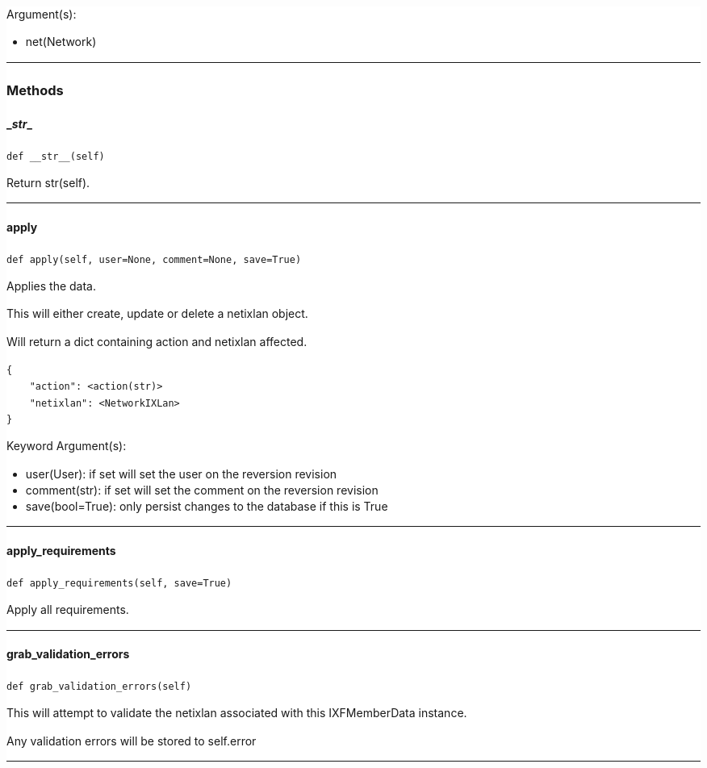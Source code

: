 Argument(s):

- net(Network)

---

### Methods

#### \__str__
`def __str__(self)`

Return str(self).

---
#### apply
`def apply(self, user=None, comment=None, save=True)`

Applies the data.

This will either create, update or delete a netixlan
object.

Will return a dict containing action and netixlan
affected.

```
{
    "action": <action(str)>
    "netixlan": <NetworkIXLan>
}
```

Keyword Argument(s):

- user(User): if set will set the user on the
  reversion revision
- comment(str): if set will set the comment on the
  reversion revision
- save(bool=True): only persist changes to the database
  if this is True

---
#### apply_requirements
`def apply_requirements(self, save=True)`

Apply all requirements.

---
#### grab_validation_errors
`def grab_validation_errors(self)`

This will attempt to validate the netixlan associated
with this IXFMemberData instance.

Any validation errors will be stored to self.error

---
